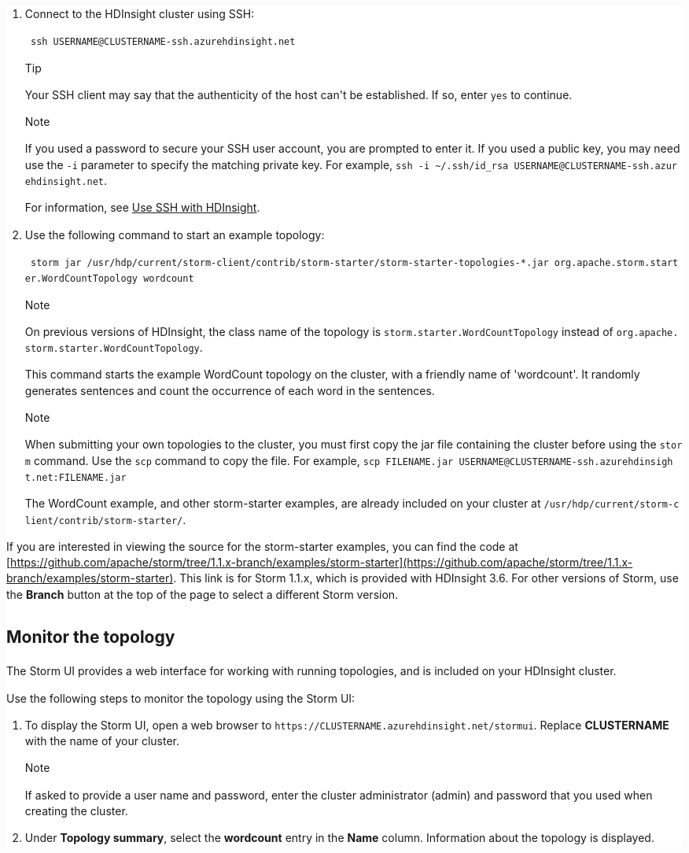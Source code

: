 1. Connect to the HDInsight cluster using SSH:

        ssh USERNAME@CLUSTERNAME-ssh.azurehdinsight.net

    > [!TIP]
    > Your SSH client may say that the authenticity of the host can't be established. If so, enter `yes` to continue.

    > [!NOTE]
    > If you used a password to secure your SSH user account, you are prompted to enter it. If you used a public key, you may need use the `-i` parameter to specify the matching private key. For example, `ssh -i ~/.ssh/id_rsa USERNAME@CLUSTERNAME-ssh.azurehdinsight.net`.

    For information, see [Use SSH with HDInsight](../hdinsight-hadoop-linux-use-ssh-unix.md).

2. Use the following command to start an example topology:

        storm jar /usr/hdp/current/storm-client/contrib/storm-starter/storm-starter-topologies-*.jar org.apache.storm.starter.WordCountTopology wordcount

    > [!NOTE]
    > On previous versions of HDInsight, the class name of the topology is `storm.starter.WordCountTopology` instead of `org.apache.storm.starter.WordCountTopology`.

    This command starts the example WordCount topology on the cluster, with a friendly name of 'wordcount'. It randomly generates sentences and count the occurrence of each word in the sentences.

    > [!NOTE]
    > When submitting your own topologies to the cluster, you must first copy the jar file containing the cluster before using the `storm` command. Use the `scp` command to copy the file. For example, `scp FILENAME.jar USERNAME@CLUSTERNAME-ssh.azurehdinsight.net:FILENAME.jar`
    >
    > The WordCount example, and other storm-starter examples, are already included on your cluster at `/usr/hdp/current/storm-client/contrib/storm-starter/`.

If you are interested in viewing the source for the storm-starter examples, you can find the code at [https://github.com/apache/storm/tree/1.1.x-branch/examples/storm-starter](https://github.com/apache/storm/tree/1.1.x-branch/examples/storm-starter). This link is for Storm 1.1.x, which is provided with HDInsight 3.6. For other versions of Storm, use the __Branch__ button at the top of the page to select a different Storm version.

## Monitor the topology

The Storm UI provides a web interface for working with running topologies, and is included on your HDInsight cluster.

Use the following steps to monitor the topology using the Storm UI:

1. To display the Storm UI, open a web browser to `https://CLUSTERNAME.azurehdinsight.net/stormui`. Replace **CLUSTERNAME** with the name of your cluster.

    > [!NOTE]
    > If asked to provide a user name and password, enter the cluster administrator (admin) and password that you used when creating the cluster.

2. Under **Topology summary**, select the **wordcount** entry in the **Name** column. Information about the topology is displayed.


[apachestorm]: https://storm.incubator.apache.org
[stormdocs]: http://storm.incubator.apache.org/documentation/Documentation.html
[stormstarter]: https://github.com/apache/storm/tree/master/examples/storm-starter
[stormjavadocs]: https://storm.incubator.apache.org/apidocs/
[hdinsight-provision]: hdinsight-hadoop-provision-linux-clusters.md
[preview-portal]: https://portal.azure.com/